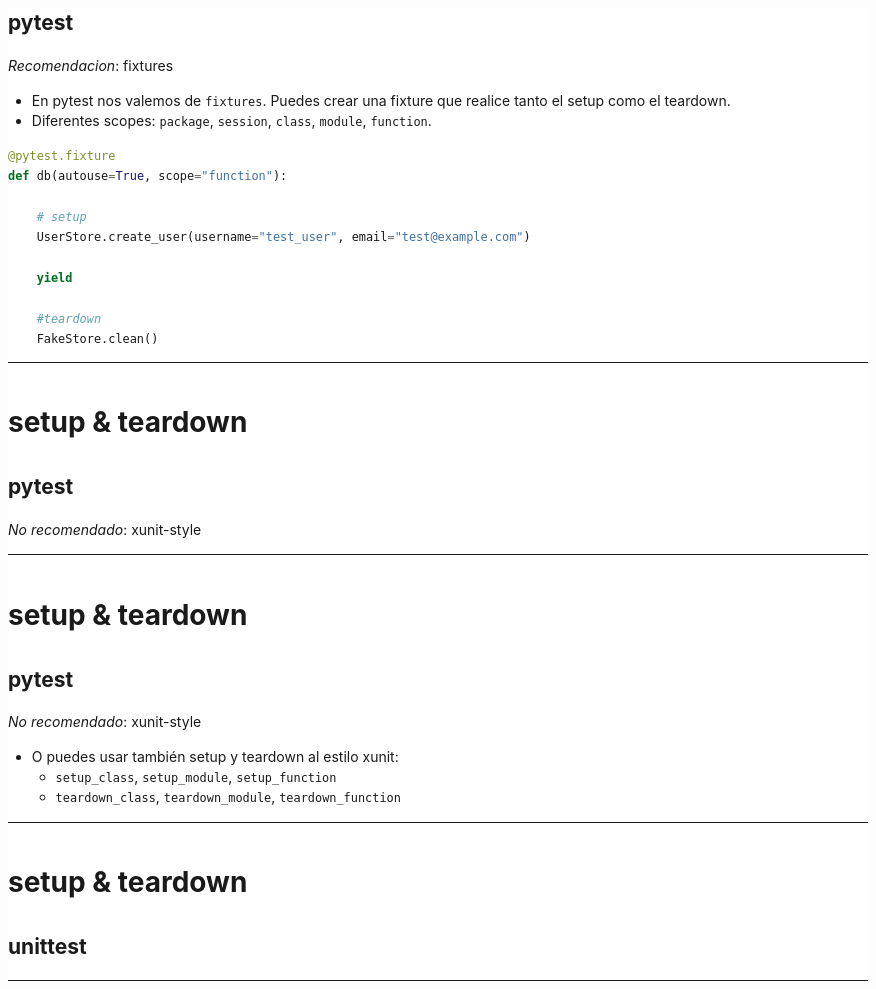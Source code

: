 ## pytest

_Recomendacion_: fixtures

- En pytest nos valemos de `fixtures`. Puedes crear una fixture que realice tanto el setup como el teardown.
- Diferentes scopes: `package`, `session`, `class`, `module`, `function`.

```python
@pytest.fixture
def db(autouse=True, scope="function"):

    # setup
    UserStore.create_user(username="test_user", email="test@example.com")

    yield

    #teardown
    FakeStore.clean()
```

---

# setup & teardown

## pytest

_No recomendado_: xunit-style

---

# setup & teardown

## pytest

_No recomendado_: xunit-style

- O puedes usar también setup y teardown al estilo xunit:
  - `setup_class`, `setup_module`, `setup_function`
  - `teardown_class`, `teardown_module`, `teardown_function`

---

# setup & teardown

## unittest

---

